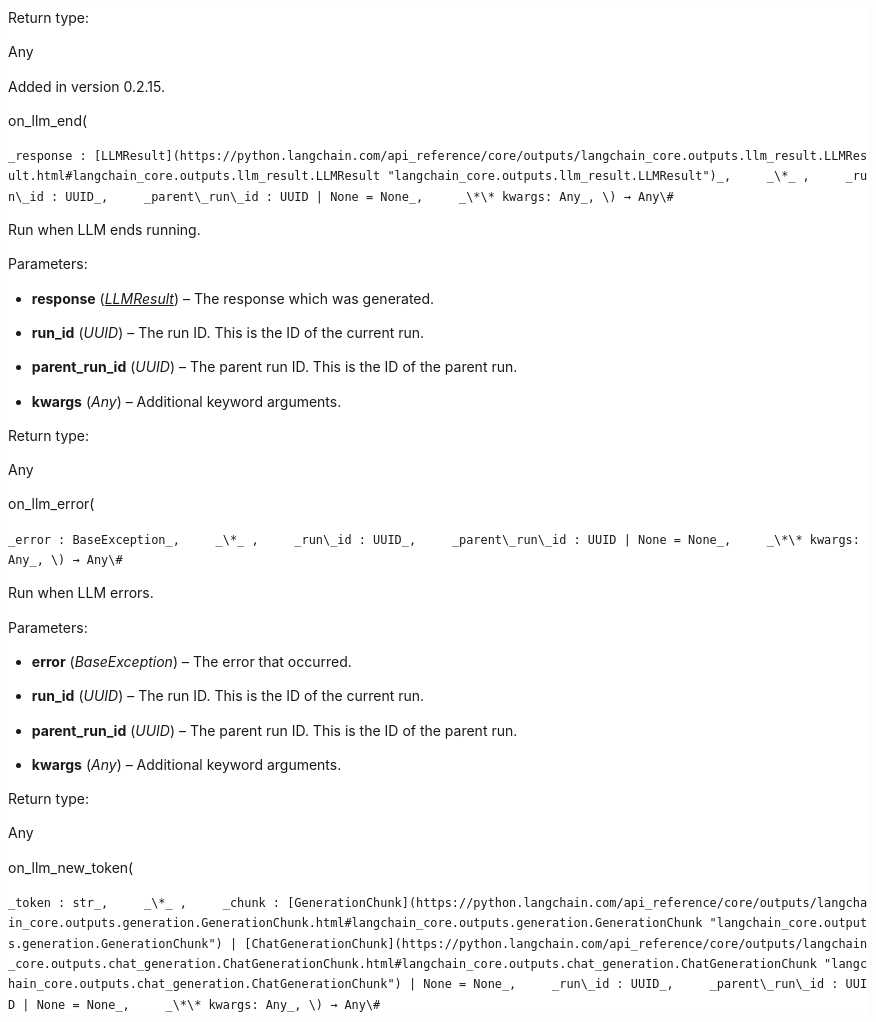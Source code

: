 Return type:     

Any

Added in version 0.2.15.

on\_llm\_end\(

    _response : [LLMResult](https://python.langchain.com/api_reference/core/outputs/langchain_core.outputs.llm_result.LLMResult.html#langchain_core.outputs.llm_result.LLMResult "langchain_core.outputs.llm_result.LLMResult")_,     _\*_ ,     _run\_id : UUID_,     _parent\_run\_id : UUID | None = None_,     _\*\* kwargs: Any_, \) → Any\#     

Run when LLM ends running.

Parameters:     

  * **response** \([_LLMResult_](https://python.langchain.com/api_reference/core/outputs/langchain_core.outputs.llm_result.LLMResult.html#langchain_core.outputs.llm_result.LLMResult "langchain_core.outputs.llm_result.LLMResult")\) – The response which was generated.

  * **run\_id** \(_UUID_\) – The run ID. This is the ID of the current run.

  * **parent\_run\_id** \(_UUID_\) – The parent run ID. This is the ID of the parent run.

  * **kwargs** \(_Any_\) – Additional keyword arguments.

Return type:     

Any

on\_llm\_error\(

    _error : BaseException_,     _\*_ ,     _run\_id : UUID_,     _parent\_run\_id : UUID | None = None_,     _\*\* kwargs: Any_, \) → Any\#     

Run when LLM errors.

Parameters:     

  * **error** \(_BaseException_\) – The error that occurred.

  * **run\_id** \(_UUID_\) – The run ID. This is the ID of the current run.

  * **parent\_run\_id** \(_UUID_\) – The parent run ID. This is the ID of the parent run.

  * **kwargs** \(_Any_\) – Additional keyword arguments.

Return type:     

Any

on\_llm\_new\_token\(

    _token : str_,     _\*_ ,     _chunk : [GenerationChunk](https://python.langchain.com/api_reference/core/outputs/langchain_core.outputs.generation.GenerationChunk.html#langchain_core.outputs.generation.GenerationChunk "langchain_core.outputs.generation.GenerationChunk") | [ChatGenerationChunk](https://python.langchain.com/api_reference/core/outputs/langchain_core.outputs.chat_generation.ChatGenerationChunk.html#langchain_core.outputs.chat_generation.ChatGenerationChunk "langchain_core.outputs.chat_generation.ChatGenerationChunk") | None = None_,     _run\_id : UUID_,     _parent\_run\_id : UUID | None = None_,     _\*\* kwargs: Any_, \) → Any\#     
